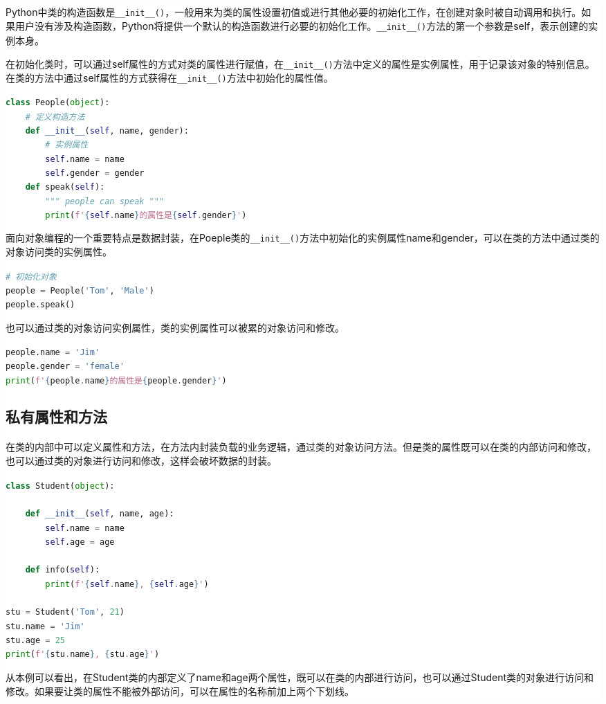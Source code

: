 Python中类的构造函数是`__init__()`，一般用来为类的属性设置初值或进行其他必要的初始化工作，在创建对象时被自动调用和执行。如果用户没有涉及构造函数，Python将提供一个默认的构造函数进行必要的初始化工作。`__init__()`方法的第一个参数是self，表示创建的实例本身。

在初始化类时，可以通过self属性的方式对类的属性进行赋值，在`__init__()`方法中定义的属性是实例属性，用于记录该对象的特别信息。在类的方法中通过self属性的方式获得在`__init__()`方法中初始化的属性值。

```python
class People(object):
    # 定义构造方法
    def __init__(self, name, gender):
        # 实例属性
        self.name = name
        self.gender = gender
    def speak(self):
        """ people can speak """
        print(f'{self.name}的属性是{self.gender}')
```

面向对象编程的一个重要特点是数据封装，在Poeple类的`__init__()`方法中初始化的实例属性name和gender，可以在类的方法中通过类的对象访问类的实例属性。

```python
# 初始化对象
people = People('Tom', 'Male')
people.speak()
```

也可以通过类的对象访问实例属性，类的实例属性可以被累的对象访问和修改。

```python
people.name = 'Jim'
people.gender = 'female'
print(f'{people.name}的属性是{people.gender}')
```

## 私有属性和方法

在类的内部中可以定义属性和方法，在方法内封装负载的业务逻辑，通过类的对象访问方法。但是类的属性既可以在类的内部访问和修改，也可以通过类的对象进行访问和修改，这样会破坏数据的封装。

```python
class Student(object):
    
    def __init__(self, name, age):
        self.name = name
        self.age = age
        
    def info(self):
        print(f'{self.name}, {self.age}')
        
stu = Student('Tom', 21)
stu.name = 'Jim'
stu.age = 25
print(f'{stu.name}, {stu.age}')
```

从本例可以看出，在Student类的内部定义了name和age两个属性，既可以在类的内部进行访问，也可以通过Student类的对象进行访问和修改。如果要让类的属性不能被外部访问，可以在属性的名称前加上两个下划线。
